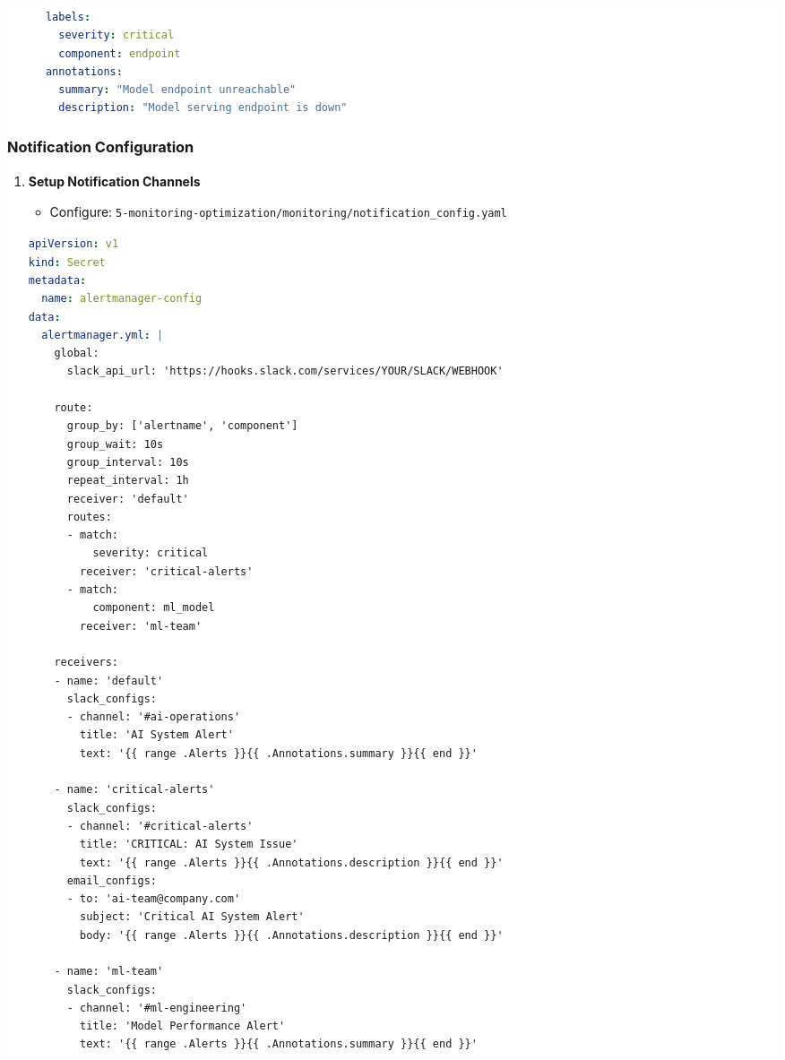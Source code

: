    ```yaml
         labels:
           severity: critical
           component: endpoint
         annotations:
           summary: "Model endpoint unreachable"
           description: "Model serving endpoint is down"
   ```

### Notification Configuration

1. **Setup Notification Channels**
   - Configure: `5-monitoring-optimization/monitoring/notification_config.yaml`
   
   ```yaml
   apiVersion: v1
   kind: Secret
   metadata:
     name: alertmanager-config
   data:
     alertmanager.yml: |
       global:
         slack_api_url: 'https://hooks.slack.com/services/YOUR/SLACK/WEBHOOK'
       
       route:
         group_by: ['alertname', 'component']
         group_wait: 10s
         group_interval: 10s
         repeat_interval: 1h
         receiver: 'default'
         routes:
         - match:
             severity: critical
           receiver: 'critical-alerts'
         - match:
             component: ml_model
           receiver: 'ml-team'
       
       receivers:
       - name: 'default'
         slack_configs:
         - channel: '#ai-operations'
           title: 'AI System Alert'
           text: '{{ range .Alerts }}{{ .Annotations.summary }}{{ end }}'
       
       - name: 'critical-alerts'
         slack_configs:
         - channel: '#critical-alerts'
           title: 'CRITICAL: AI System Issue'
           text: '{{ range .Alerts }}{{ .Annotations.description }}{{ end }}'
         email_configs:
         - to: 'ai-team@company.com'
           subject: 'Critical AI System Alert'
           body: '{{ range .Alerts }}{{ .Annotations.description }}{{ end }}'
       
       - name: 'ml-team'
         slack_configs:
         - channel: '#ml-engineering'
           title: 'Model Performance Alert'
           text: '{{ range .Alerts }}{{ .Annotations.summary }}{{ end }}'
   ```
